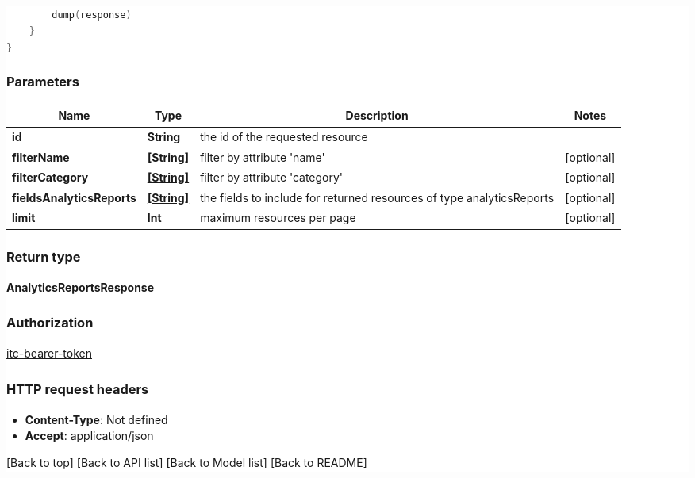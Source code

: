 ```swift
        dump(response)
    }
}
```

### Parameters

Name | Type | Description  | Notes
------------- | ------------- | ------------- | -------------
 **id** | **String** | the id of the requested resource | 
 **filterName** | [**[String]**](String.md) | filter by attribute &#39;name&#39; | [optional] 
 **filterCategory** | [**[String]**](String.md) | filter by attribute &#39;category&#39; | [optional] 
 **fieldsAnalyticsReports** | [**[String]**](String.md) | the fields to include for returned resources of type analyticsReports | [optional] 
 **limit** | **Int** | maximum resources per page | [optional] 

### Return type

[**AnalyticsReportsResponse**](AnalyticsReportsResponse.md)

### Authorization

[itc-bearer-token](../README.md#itc-bearer-token)

### HTTP request headers

 - **Content-Type**: Not defined
 - **Accept**: application/json

[[Back to top]](#) [[Back to API list]](../README.md#documentation-for-api-endpoints) [[Back to Model list]](../README.md#documentation-for-models) [[Back to README]](../README.md)

